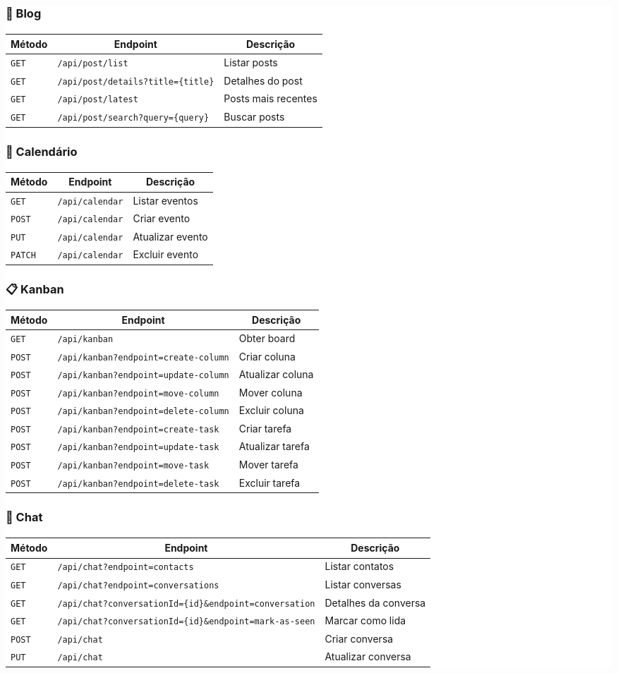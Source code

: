 ### 📝 Blog
| Método | Endpoint | Descrição |
|--------|----------|-----------|
| `GET` | `/api/post/list` | Listar posts |
| `GET` | `/api/post/details?title={title}` | Detalhes do post |
| `GET` | `/api/post/latest` | Posts mais recentes |
| `GET` | `/api/post/search?query={query}` | Buscar posts |

### 📅 Calendário
| Método | Endpoint | Descrição |
|--------|----------|-----------|
| `GET` | `/api/calendar` | Listar eventos |
| `POST` | `/api/calendar` | Criar evento |
| `PUT` | `/api/calendar` | Atualizar evento |
| `PATCH` | `/api/calendar` | Excluir evento |

### 📋 Kanban
| Método | Endpoint | Descrição |
|--------|----------|-----------|
| `GET` | `/api/kanban` | Obter board |
| `POST` | `/api/kanban?endpoint=create-column` | Criar coluna |
| `POST` | `/api/kanban?endpoint=update-column` | Atualizar coluna |
| `POST` | `/api/kanban?endpoint=move-column` | Mover coluna |
| `POST` | `/api/kanban?endpoint=delete-column` | Excluir coluna |
| `POST` | `/api/kanban?endpoint=create-task` | Criar tarefa |
| `POST` | `/api/kanban?endpoint=update-task` | Atualizar tarefa |
| `POST` | `/api/kanban?endpoint=move-task` | Mover tarefa |
| `POST` | `/api/kanban?endpoint=delete-task` | Excluir tarefa |

### 💬 Chat
| Método | Endpoint | Descrição |
|--------|----------|-----------|
| `GET` | `/api/chat?endpoint=contacts` | Listar contatos |
| `GET` | `/api/chat?endpoint=conversations` | Listar conversas |
| `GET` | `/api/chat?conversationId={id}&endpoint=conversation` | Detalhes da conversa |
| `GET` | `/api/chat?conversationId={id}&endpoint=mark-as-seen` | Marcar como lida |
| `POST` | `/api/chat` | Criar conversa |
| `PUT` | `/api/chat` | Atualizar conversa |
